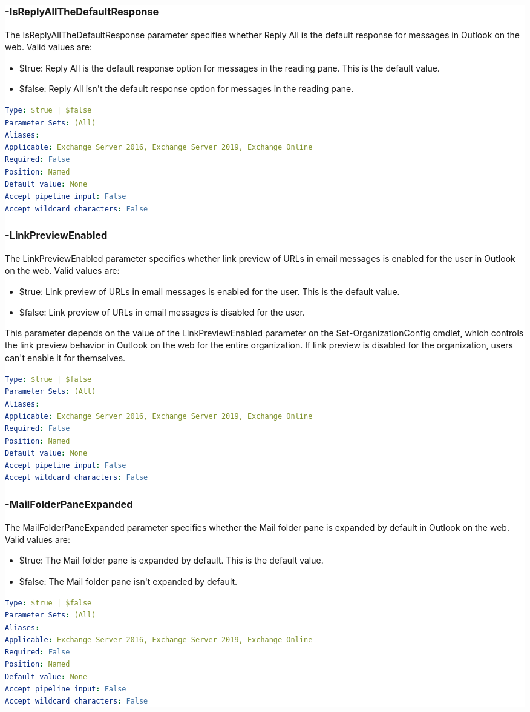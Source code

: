 ### -IsReplyAllTheDefaultResponse
The IsReplyAllTheDefaultResponse parameter specifies whether Reply All is the default response for messages in Outlook on the web. Valid values are:

- $true: Reply All is the default response option for messages in the reading pane. This is the default value.

- $false: Reply All isn't the default response option for messages in the reading pane.

```yaml
Type: $true | $false
Parameter Sets: (All)
Aliases:
Applicable: Exchange Server 2016, Exchange Server 2019, Exchange Online
Required: False
Position: Named
Default value: None
Accept pipeline input: False
Accept wildcard characters: False
```

### -LinkPreviewEnabled
The LinkPreviewEnabled parameter specifies whether link preview of URLs in email messages is enabled for the user in Outlook on the web. Valid values are:

- $true: Link preview of URLs in email messages is enabled for the user. This is the default value.

- $false: Link preview of URLs in email messages is disabled for the user.

This parameter depends on the value of the LinkPreviewEnabled parameter on the Set-OrganizationConfig cmdlet, which controls the link preview behavior in Outlook on the web for the entire organization. If link preview is disabled for the organization, users can't enable it for themselves.

```yaml
Type: $true | $false
Parameter Sets: (All)
Aliases:
Applicable: Exchange Server 2016, Exchange Server 2019, Exchange Online
Required: False
Position: Named
Default value: None
Accept pipeline input: False
Accept wildcard characters: False
```

### -MailFolderPaneExpanded
The MailFolderPaneExpanded parameter specifies whether the Mail folder pane is expanded by default in Outlook on the web. Valid values are:

- $true: The Mail folder pane is expanded by default. This is the default value.

- $false: The Mail folder pane isn't expanded by default.

```yaml
Type: $true | $false
Parameter Sets: (All)
Aliases:
Applicable: Exchange Server 2016, Exchange Server 2019, Exchange Online
Required: False
Position: Named
Default value: None
Accept pipeline input: False
Accept wildcard characters: False
```

